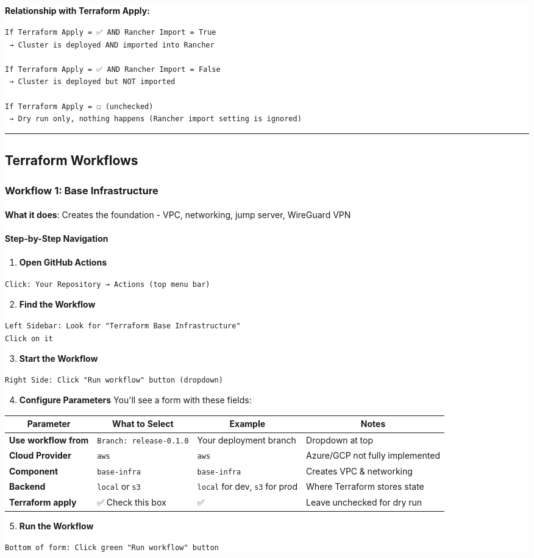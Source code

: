 **Relationship with Terraform Apply:**
```
If Terraform Apply = ✅ AND Rancher Import = True
 → Cluster is deployed AND imported into Rancher

If Terraform Apply = ✅ AND Rancher Import = False
 → Cluster is deployed but NOT imported

If Terraform Apply = ☐ (unchecked)
 → Dry run only, nothing happens (Rancher import setting is ignored)
```

---

## Terraform Workflows

### Workflow 1: Base Infrastructure

**What it does**: Creates the foundation - VPC, networking, jump server, WireGuard VPN

#### Step-by-Step Navigation

1. **Open GitHub Actions**
 ```
 Click: Your Repository → Actions (top menu bar)
 ```

2. **Find the Workflow**
 ```
 Left Sidebar: Look for "Terraform Base Infrastructure"
 Click on it
 ```

3. **Start the Workflow**
 ```
 Right Side: Click "Run workflow" button (dropdown)
 ```

4. **Configure Parameters**
 You'll see a form with these fields:

 | Parameter | What to Select | Example | Notes |
 |-----------|---------------|---------|-------|
 | **Use workflow from** | `Branch: release-0.1.0` | Your deployment branch | Dropdown at top |
 | **Cloud Provider** | `aws` | `aws` | Azure/GCP not fully implemented |
 | **Component** | `base-infra` | `base-infra` | Creates VPC & networking |
 | **Backend** | `local` or `s3` | `local` for dev, `s3` for prod | Where Terraform stores state |
 | **Terraform apply** | ✅ Check this box | ✅ | Leave unchecked for dry run |

5. **Run the Workflow**
 ```
 Bottom of form: Click green "Run workflow" button
 ```
